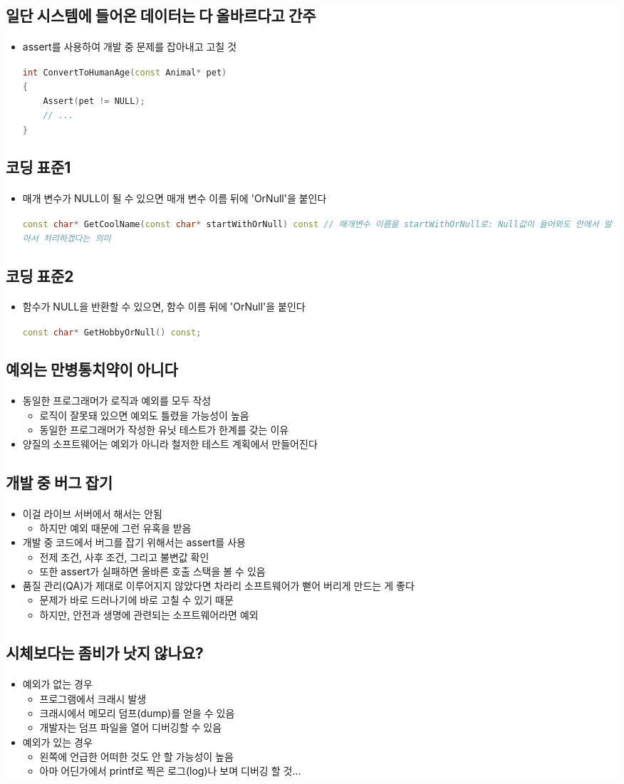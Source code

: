 ## 일단 시스템에 들어온 데이터는 다 올바르다고 간주
* assert를 사용하여 개발 중 문제를 잡아내고 고칠 것

    ```cpp
    int ConvertToHumanAge(const Animal* pet)
    {
        Assert(pet != NULL);
        // ...
    }
    ```

## 코딩 표준1
* 매개 변수가 NULL이 될 수 있으면 매개 변수 이름 뒤에 'OrNull'을 붙인다

    ```cpp
    const char* GetCoolName(const char* startWithOrNull) const // 매개변수 이름을 startWithOrNull로: Null값이 들어와도 안에서 알아서 처리하겠다는 의미
    ```

## 코딩 표준2
* 함수가 NULL을 반환할 수 있으면, 함수 이름 뒤에 'OrNull'을 붙인다

    ```cpp
    const char* GetHobbyOrNull() const;
    ```

## 예외는 만병통치약이 아니다
* 동일한 프로그래머가 로직과 예외를 모두 작성
    * 로직이 잘못돼 있으면 예외도 틀렸을 가능성이 높음
    * 동일한 프로그래머가 작성한 유닛 테스트가 한계를 갖는 이유
* 양질의 소프트웨어는 예외가 아니라 철저한 테스트 계획에서 만들어진다

## 개발 중 버그 잡기
* 이걸 라이브 서버에서 해서는 안됨
    * 하지만 예외 때문에 그런 유혹을 받음
* 개발 중 코드에서 버그를 잡기 위해서는 assert를 사용
    * 전제 조건, 사후 조건, 그리고 불변값 확인
    * 또한 assert가 실패하면 올바른 호출 스택을 볼 수 있음
* 품질 관리(QA)가 제대로 이루어지지 않았다면 차라리 소프트웨어가 뻗어 버리게 만드는 게 좋다
    * 문제가 바로 드러나기에 바로 고칠 수 있기 때문
    * 하지만, 안전과 생명에 관련되는 소프트웨어라면 예외

## 시체보다는 좀비가 낫지 않나요?
* 예외가 없는 경우
    * 프로그램에서 크래시 발생
    * 크래시에서 메모리 덤프(dump)를 얻을 수 있음
    * 개발자는 덤프 파일을 열어 디버깅할 수 있음
* 예외가 있는 경우
    * 왼쪽에 언급한 어떠한 것도 안 할 가능성이 높음
    * 아마 어딘가에서 printf로 찍은 로그(log)나 보며 디버깅 할 것...

